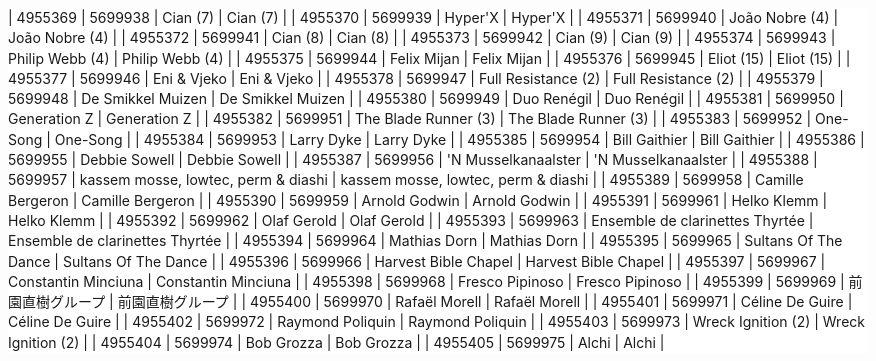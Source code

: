 | 4955369 | 5699938 | Cian (7) | Cian (7) |
| 4955370 | 5699939 | Hyper'X | Hyper'X |
| 4955371 | 5699940 | João Nobre (4) | João Nobre (4) |
| 4955372 | 5699941 | Cian (8) | Cian (8) |
| 4955373 | 5699942 | Cian (9) | Cian (9) |
| 4955374 | 5699943 | Philip Webb (4) | Philip Webb (4) |
| 4955375 | 5699944 | Felix Mijan | Felix Mijan |
| 4955376 | 5699945 | Eliot (15) | Eliot (15) |
| 4955377 | 5699946 | Eni & Vjeko | Eni & Vjeko |
| 4955378 | 5699947 | Full Resistance (2) | Full Resistance (2) |
| 4955379 | 5699948 | De Smikkel Muizen | De Smikkel Muizen |
| 4955380 | 5699949 | Duo Renégil | Duo Renégil |
| 4955381 | 5699950 | Generation Z | Generation Z |
| 4955382 | 5699951 | The Blade Runner (3) | The Blade Runner (3) |
| 4955383 | 5699952 | One-Song | One-Song |
| 4955384 | 5699953 | Larry Dyke | Larry Dyke |
| 4955385 | 5699954 | Bill Gaithier | Bill Gaithier |
| 4955386 | 5699955 | Debbie Sowell | Debbie Sowell |
| 4955387 | 5699956 | 'N Musselkanaalster | 'N Musselkanaalster |
| 4955388 | 5699957 | kassem mosse, lowtec, perm & diashi | kassem mosse, lowtec, perm & diashi |
| 4955389 | 5699958 | Camille Bergeron | Camille Bergeron |
| 4955390 | 5699959 | Arnold Godwin | Arnold Godwin |
| 4955391 | 5699961 | Helko Klemm | Helko Klemm |
| 4955392 | 5699962 | Olaf Gerold | Olaf Gerold |
| 4955393 | 5699963 | Ensemble de clarinettes Thyrtée | Ensemble de clarinettes Thyrtée |
| 4955394 | 5699964 | Mathias Dorn | Mathias Dorn |
| 4955395 | 5699965 | Sultans Of The Dance | Sultans Of The Dance |
| 4955396 | 5699966 | Harvest Bible Chapel | Harvest Bible Chapel |
| 4955397 | 5699967 | Constantin Minciuna | Constantin Minciuna |
| 4955398 | 5699968 | Fresco Pipinoso | Fresco Pipinoso |
| 4955399 | 5699969 | 前園直樹グループ | 前園直樹グループ |
| 4955400 | 5699970 | Rafaël Morell | Rafaël Morell |
| 4955401 | 5699971 | Céline De Guire | Céline De Guire |
| 4955402 | 5699972 | Raymond Poliquin | Raymond Poliquin |
| 4955403 | 5699973 | Wreck Ignition (2) | Wreck Ignition (2) |
| 4955404 | 5699974 | Bob Grozza | Bob Grozza |
| 4955405 | 5699975 | Alchi | Alchi |